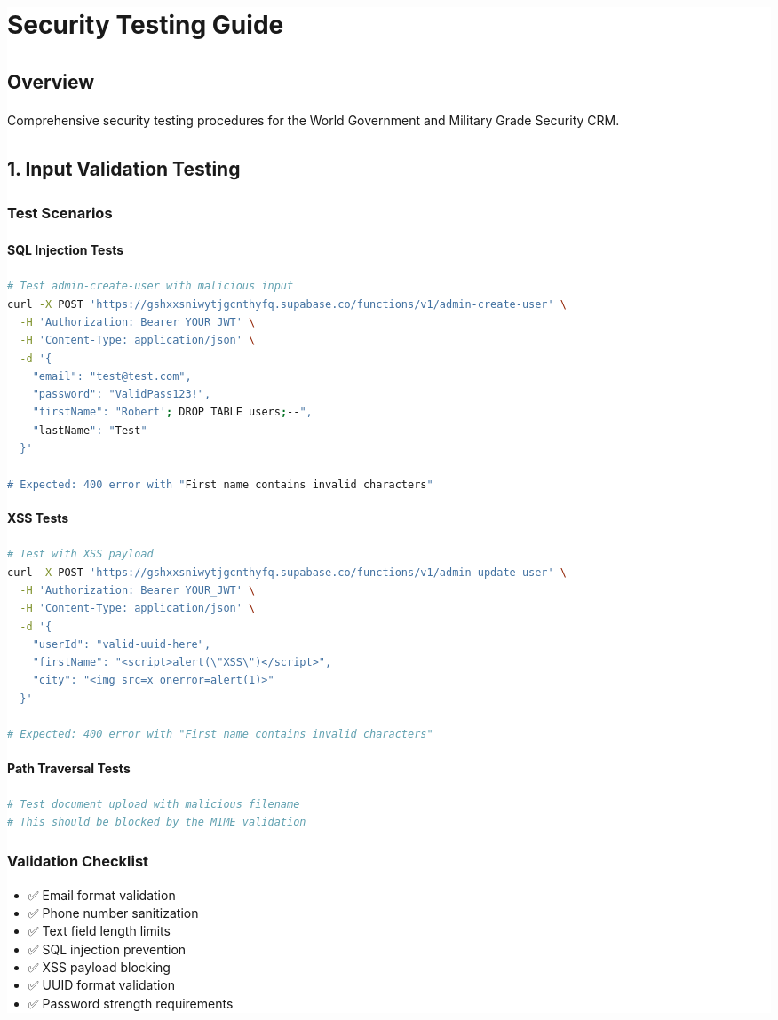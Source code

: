 # Security Testing Guide

## Overview
Comprehensive security testing procedures for the World Government and Military Grade Security CRM.

## 1. Input Validation Testing

### Test Scenarios

#### SQL Injection Tests
```bash
# Test admin-create-user with malicious input
curl -X POST 'https://gshxxsniwytjgcnthyfq.supabase.co/functions/v1/admin-create-user' \
  -H 'Authorization: Bearer YOUR_JWT' \
  -H 'Content-Type: application/json' \
  -d '{
    "email": "test@test.com",
    "password": "ValidPass123!",
    "firstName": "Robert'; DROP TABLE users;--",
    "lastName": "Test"
  }'

# Expected: 400 error with "First name contains invalid characters"
```

#### XSS Tests
```bash
# Test with XSS payload
curl -X POST 'https://gshxxsniwytjgcnthyfq.supabase.co/functions/v1/admin-update-user' \
  -H 'Authorization: Bearer YOUR_JWT' \
  -H 'Content-Type: application/json' \
  -d '{
    "userId": "valid-uuid-here",
    "firstName": "<script>alert(\"XSS\")</script>",
    "city": "<img src=x onerror=alert(1)>"
  }'

# Expected: 400 error with "First name contains invalid characters"
```

#### Path Traversal Tests
```bash
# Test document upload with malicious filename
# This should be blocked by the MIME validation
```

### Validation Checklist
- ✅ Email format validation
- ✅ Phone number sanitization
- ✅ Text field length limits
- ✅ SQL injection prevention
- ✅ XSS payload blocking
- ✅ UUID format validation
- ✅ Password strength requirements
